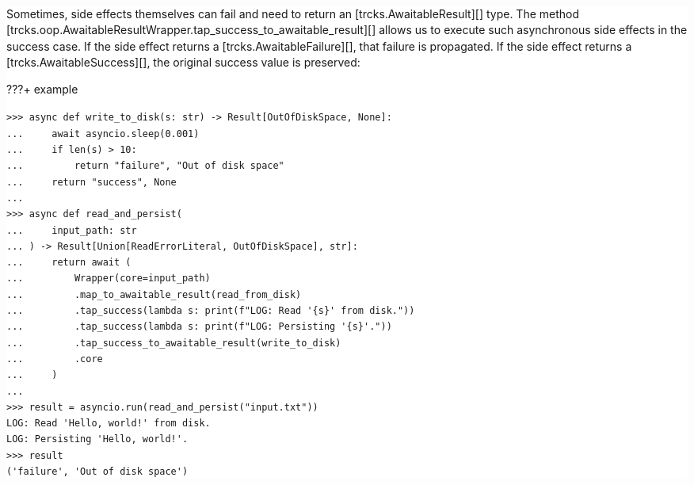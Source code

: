 Sometimes, side effects themselves can fail and
need to return an [trcks.AwaitableResult][] type.
The method [trcks.oop.AwaitableResultWrapper.tap_success_to_awaitable_result][]
allows us to execute such asynchronous side effects in the success case.
If the side effect returns a [trcks.AwaitableFailure][], that failure is propagated.
If the side effect returns a [trcks.AwaitableSuccess][],
the original success value is preserved:

???+ example

    >>> async def write_to_disk(s: str) -> Result[OutOfDiskSpace, None]:
    ...     await asyncio.sleep(0.001)
    ...     if len(s) > 10:
    ...         return "failure", "Out of disk space"
    ...     return "success", None
    ...
    >>> async def read_and_persist(
    ...     input_path: str
    ... ) -> Result[Union[ReadErrorLiteral, OutOfDiskSpace], str]:
    ...     return await (
    ...         Wrapper(core=input_path)
    ...         .map_to_awaitable_result(read_from_disk)
    ...         .tap_success(lambda s: print(f"LOG: Read '{s}' from disk."))
    ...         .tap_success(lambda s: print(f"LOG: Persisting '{s}'."))
    ...         .tap_success_to_awaitable_result(write_to_disk)
    ...         .core
    ...     )
    ...
    >>> result = asyncio.run(read_and_persist("input.txt"))
    LOG: Read 'Hello, world!' from disk.
    LOG: Persisting 'Hello, world!'.
    >>> result
    ('failure', 'Out of disk space')

